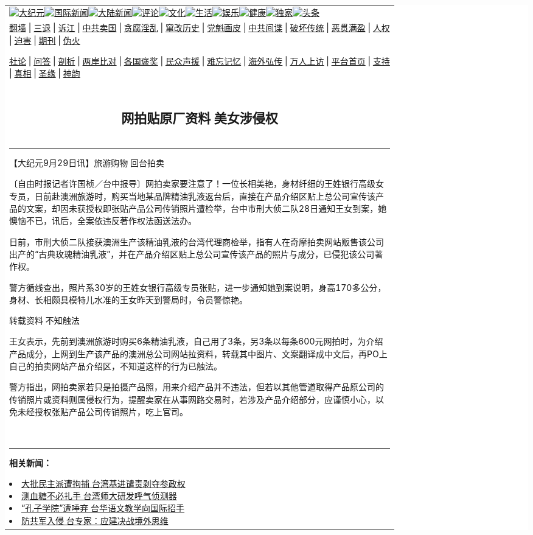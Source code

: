 <a name="1" id="1" target="_blank"></a><span id="1"></span>
<table align=center border="0"><tr><td colspan="2" VALIGN=TOP><a href="https://github.com/svfrxl307/djy/blob/master/gb/nsc413.md#1"><img src="https://raw.githubusercontent.com/svfrxl307/www/master/t/djy/1.jpg" title="大纪元"></a><a href="https://github.com/svfrxl307/djy/blob/master/gb/n24hr.md#1"><img src="https://raw.githubusercontent.com/svfrxl307/www/master/t/djy/3.jpg" title="国际新闻"></a><a href="https://github.com/svfrxl307/djy/blob/master/gb/nsc413.md#1"><img src="https://raw.githubusercontent.com/svfrxl307/www/master/t/djy/4.jpg" title="大陆新闻"></a><a href="https://github.com/svfrxl307/djy/blob/master/gb/news392.md#1"><img src="https://raw.githubusercontent.com/svfrxl307/www/master/t/djy/5.jpg" title="评论"></a><a href="https://github.com/svfrxl307/djy/blob/master/gb/news2007.md#1"><img src="https://raw.githubusercontent.com/svfrxl307/www/master/t/djy/6.jpg" title="文化"></a><a href="https://github.com/svfrxl307/djy/blob/master/gb/news2008.md#1"><img src="https://raw.githubusercontent.com/svfrxl307/www/master/t/djy/7.jpg" title="生活"></a><a href="https://github.com/svfrxl307/djy/blob/master/gb/ncyule.md#1"><img src="https://raw.githubusercontent.com/svfrxl307/www/master/t/djy/8.jpg" title="娱乐"></a><a href="https://github.com/svfrxl307/djy/blob/master/gb/nsc1002.md#1"><img src="https://raw.githubusercontent.com/svfrxl307/www/master/t/djy/9.jpg" title="健康"><a href="https://github.com/svfrxl307/djy/blob/master/gb/nf6092.md#1"><img src="https://raw.githubusercontent.com/svfrxl307/www/master/t/djy/10a.jpg" title="独家"></a><a href="https://github.com/svfrxl307/djy/blob/master/gb/nf4514.md#1"><img src="https://raw.githubusercontent.com/svfrxl307/www/master/t/djy/12a.jpg" title="头条"></a></td></tr>
<tr><td colspan="2" VALIGN=TOP><a target="_blank" href="https://github.com/svfrxl307/www/blob/master/README.md?zsrh#1">翻墙</a> | <a target="_blank" href="https://github.com/svfrxl307/djy/blob/master/gb/nf5657.md#1">三退</a> | <a target="_blank" href="https://github.com/svfrxl307/djy/blob/master/gb/nf6124.md#1">诉江</a> | <a target="_blank" href="https://github.com/svfrxl307/djy/blob/master/gb/nf1176117.md#1">中共卖国</a> | <a target="_blank" href="https://github.com/svfrxl307/djy/blob/master/gb/nf5773.md#1">贪腐淫乱</a> | <a target="_blank" href="https://github.com/svfrxl307/djy/blob/master/gb/nf1176115.md#1">窜改历史</a> | <a target="_blank" href="https://github.com/svfrxl307/djy/blob/master/gb/nf1176107.md#1">党魁画皮</a> | <a target="_blank" href="https://github.com/svfrxl307/djy/blob/master/gb/nf1320400.md#1">中共间谍</a> | <a target="_blank" href="https://github.com/svfrxl307/djy/blob/master/gb/nf1176114.md#1">破坏传统</a> | <a target="_blank" href="https://github.com/svfrxl307/ntdtv/blob/master/gb/prog447_1.md#1">恶贯满盈</a> | <a target="_blank" href="https://github.com/svfrxl307/djy/blob/master/gb/ncid278.md#1">人权</a> | <a target="_blank" href="https://github.com/svfrxl307/djy/blob/master/gb/nf1176111.md#1">迫害</a> | <a target="_blank" href="https://gitlab.com/szzdlab/mh-qikan/blob/master/README.md#1">期刊</a> | <a target="_blank" href="https://github.com/svfrxl307/djy/blob/master/gb/nf5562.md#1">伪火</a></p><p><a target="_blank" href="https://github.com/svfrxl307/djy/blob/master/gb/9p.md#1">社论</a> | <a target="_blank" href="https://github.com/svfrxl307/djy/blob/master/gb/nf4378.md#1">问答</a> | <a target="_blank" href="https://github.com/svfrxl307/djy/blob/master/gb/nf5792.md#1">剖析</a> | <a target="_blank" href="https://github.com/svfrxl307/djy/blob/master/gb/nf5735.md#1">两岸比对</a> | <a target="_blank" href="https://github.com/svfrxl307/djy/blob/master/gb/nf6119.md#1">各国褒奖</a> | <a target="_blank" href="https://github.com/svfrxl307/djy/blob/master/gb/nf6120.md#1">民众声援</a> | <a target="_blank" href="https://github.com/svfrxl307/djy/blob/master/gb/nf1188594.md#1">难忘记忆</a> | <a target="_blank" href="https://github.com/svfrxl307/djy/blob/master/gb/nf3180.md#1">海外弘传</a> | <a target="_blank" href="https://github.com/svfrxl307/djy/blob/master/gb/nf5410.md#1">万人上访</a> | <a target="_blank" href="https://github.com/svfrxl307/www/blob/master/README.md?zsrh#1">平台首页</a> | <a target="_blank" href="https://github.com/svfrxl307/djy/blob/master/gb/nf4386.md#1">支持</a> | <a target="_blank" href="https://github.com/svfrxl307/djy/blob/master/gb/nf4389.md#1">真相</a> | <a target="_blank" href="https://github.com/svfrxl307/djy/blob/master/gb/nf5790.md#1">圣缘</a> | <a target="_blank" href="https://github.com/svfrxl307/djy/blob/master/gb/nf4786.md#1">神韵</a></td></tr>
<tr><td VALIGN=TOP width="626"><h2 align=center>网拍贴原厂资料 美女涉侵权</h2>

<h6></h6>
<hr>
<p>【大纪元9月29日讯】旅游购物 回台拍卖</p>
<p>〔自由时报记者许国桢／台中报导〕<ahref="https://github.com/svfrxl307/djy/blob/master/gb/tag/%E7%BD%91%E6%8B%8D.md#1">网拍</a>卖家要注意了！一位长相美艳，身材纤细的王姓银行高级女专员，日前赴澳洲旅游时，购买当地某品牌精油乳液返台后，直接在产品介绍区贴上总公司宣传该产品的文案，却因未获授权即张贴产品公司传销照片遭检举，台中市刑大侦二队28日通知王女到案，她懊恼不已，讯后，全案依违反著作权法函送法办。</p>
<p>日前，市刑大侦二队接获澳洲生产该精油乳液的台湾代理商检举，指有人在奇摩拍卖网站贩售该公司出产的“古典玫瑰精油乳液”，并在产品介绍区贴上总公司宣传该产品的照片与成分，已侵犯该公司著作权。</p>
<p>警方循线查出，照片系30岁的王姓女银行高级专员张贴，进一步通知她到案说明，身高170多公分，身材、长相颇具模特儿水准的王女昨天到警局时，令员警惊艳。</p>
<p>转载资料 不知触法</p>
<p>王女表示，先前到澳洲旅游时购买6条精油乳液，自己用了3条，另3条以每条600元<ahref="https://github.com/svfrxl307/djy/blob/master/gb/tag/%E7%BD%91%E6%8B%8D.md#1">网拍</a>时，为介绍产品成分，上网到生产该产品的澳洲总公司网站拉资料，转载其中图片、文案翻译成中文后，再PO上自己的拍卖网站产品介绍区，不知道这样的行为已触法。</p>
<p>警方指出，网拍卖家若只是拍摄产品照，用来介绍产品并不违法，但若以其他管道取得产品原公司的传销照片或资料则属侵权行为，提醒卖家在从事网路交易时，若涉及产品介绍部分，应谨慎小心，以免未经授权张贴产品公司传销照片，吃上官司。</p>
<p><font color=#ffffff>(http://www.dajiyuan.com)</font></p>

<hr>


<strong>相关新闻：</strong>
<li><a href="https://github.com/svfrxl307/djy/blob/master/gb/21/1/6/n12669741.md#1">大批民主派遭拘捕 台湾基进谴责剥夺参政权</a></li>
<li><a href="https://github.com/svfrxl307/djy/blob/master/gb/21/1/6/n12669295.md#1">测血糖不必扎手 台湾师大研发呼气侦测器</a></li>
<li><a href="https://github.com/svfrxl307/djy/blob/master/gb/21/1/5/n12668679.md#1">“孔子学院”遭唾弃 台华语文教学向国际招手</a></li>
<li><a href="https://github.com/svfrxl307/djy/blob/master/gb/21/1/5/n12668132.md#1">防共军入侵 台专家：应建决战境外思维</a></li>